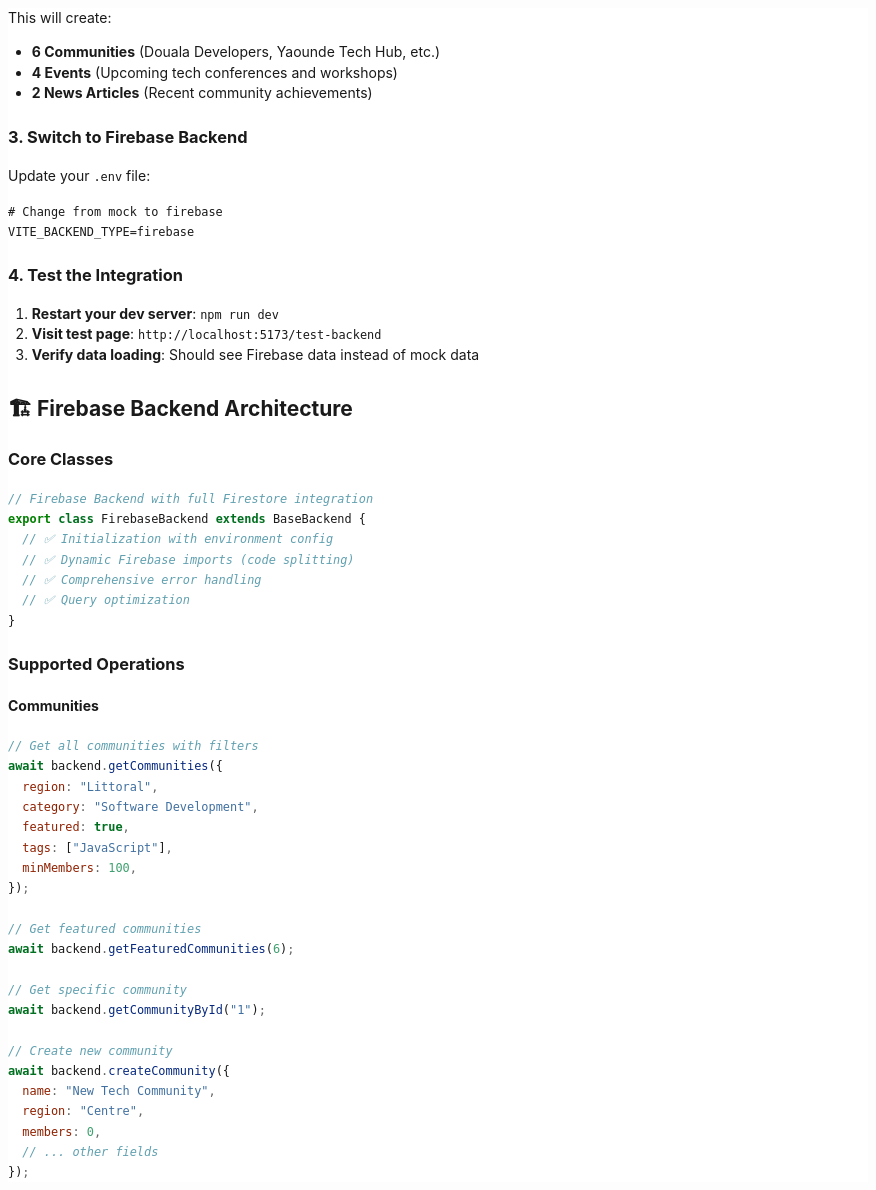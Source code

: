 This will create:

- **6 Communities** (Douala Developers, Yaounde Tech Hub, etc.)
- **4 Events** (Upcoming tech conferences and workshops)
- **2 News Articles** (Recent community achievements)

### 3. Switch to Firebase Backend

Update your `.env` file:

```env
# Change from mock to firebase
VITE_BACKEND_TYPE=firebase
```

### 4. Test the Integration

1. **Restart your dev server**: `npm run dev`
2. **Visit test page**: `http://localhost:5173/test-backend`
3. **Verify data loading**: Should see Firebase data instead of mock data

## 🏗️ Firebase Backend Architecture

### Core Classes

```javascript
// Firebase Backend with full Firestore integration
export class FirebaseBackend extends BaseBackend {
  // ✅ Initialization with environment config
  // ✅ Dynamic Firebase imports (code splitting)
  // ✅ Comprehensive error handling
  // ✅ Query optimization
}
```

### Supported Operations

#### Communities

```javascript
// Get all communities with filters
await backend.getCommunities({
  region: "Littoral",
  category: "Software Development",
  featured: true,
  tags: ["JavaScript"],
  minMembers: 100,
});

// Get featured communities
await backend.getFeaturedCommunities(6);

// Get specific community
await backend.getCommunityById("1");

// Create new community
await backend.createCommunity({
  name: "New Tech Community",
  region: "Centre",
  members: 0,
  // ... other fields
});
```
